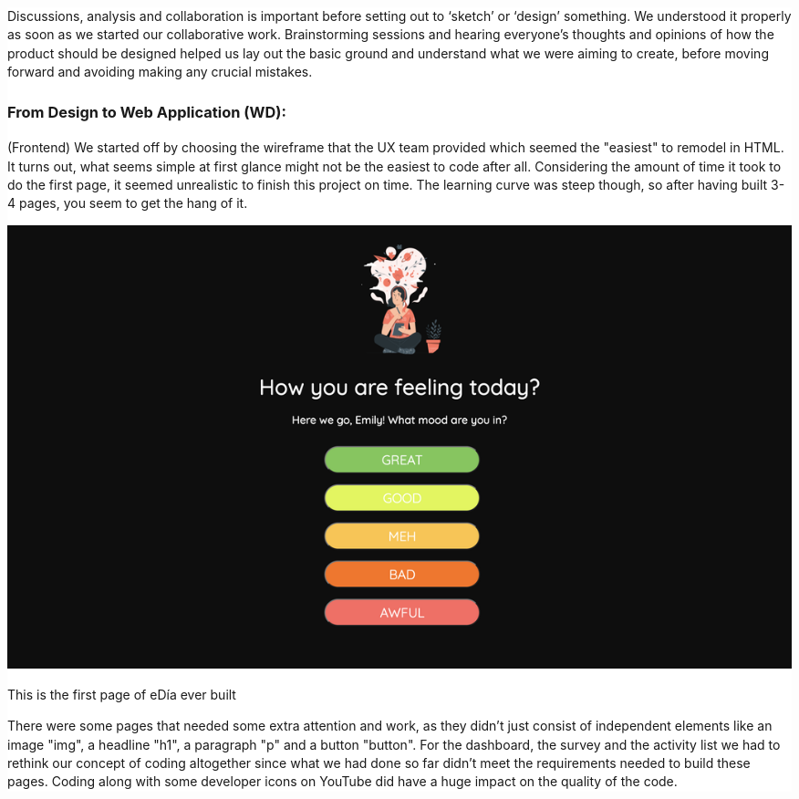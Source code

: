 Discussions, analysis and collaboration is important before setting out to ‘sketch’ or ‘design’ something. We understood it properly as soon as we started our collaborative work. Brainstorming sessions and hearing everyone’s thoughts and opinions of how the product should be designed helped us lay out the basic ground and understand what we were aiming to create, before moving forward and avoiding making any crucial mistakes. 


### From Design to Web Application (WD):
(Frontend) We started off by choosing the wireframe that the UX team provided which seemed the "easiest" to remodel in HTML. It turns out, what seems simple at first glance might not be the easiest to code after all. Considering the amount of time it took to do the first page, it seemed unrealistic to finish this project on time. The learning curve was steep though, so after having built 3-4 pages, you seem to get the hang of it. 

![first](first.png)

This is the first page of eDía ever built 

There were some pages that needed some extra attention and work, as they didn’t just consist of independent elements like an image "img", a headline "h1", a paragraph "p" and a button "button". For the dashboard, the survey and the activity list we had to rethink our concept of coding altogether since what we had done so far didn’t meet the requirements needed to build these pages. Coding along with some developer icons on YouTube did have a huge impact on the quality of the code.

